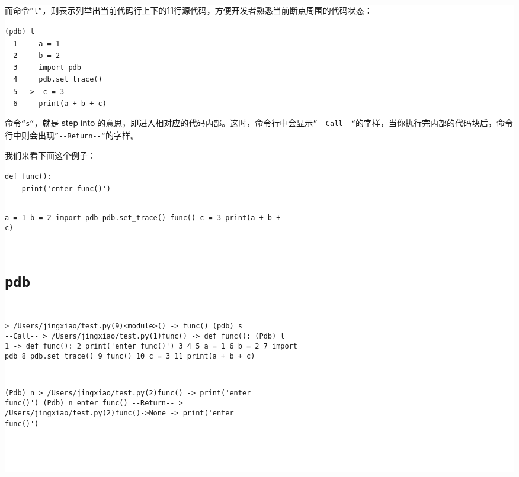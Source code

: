 <p>而命令<code>”l“</code>，则表示列举出当前代码行上下的11行源代码，方便开发者熟悉当前断点周围的代码状态：</p>
<pre><code>(pdb) l
  1  	a = 1
  2  	b = 2
  3  	import pdb
  4  	pdb.set_trace()
  5  -&gt;	c = 3
  6  	print(a + b + c)
</code></pre>
<p>命令<code>“s“</code>，就是 step into 的意思，即进入相对应的代码内部。这时，命令行中会显示<code>”--Call--“</code>的字样，当你执行完内部的代码块后，命令行中则会出现<code>”--Return--“</code>的字样。</p>
<p>我们来看下面这个例子：</p>
<pre><code>def func():
    print('enter func()')

a = 1
b = 2
import pdb
pdb.set_trace()
func()
c = 3
print(a + b + c)

# pdb
&gt; /Users/jingxiao/test.py(9)&lt;module&gt;()
-&gt; func()
(pdb) s
--Call--
&gt; /Users/jingxiao/test.py(1)func()
-&gt; def func():
(Pdb) l
  1  -&gt;	def func():
  2  		print('enter func()')
  3
  4
  5  	a = 1
  6  	b = 2
  7  	import pdb
  8  	pdb.set_trace()
  9  	func()
 10  	c = 3
 11  	print(a + b + c)

(Pdb) n
&gt; /Users/jingxiao/test.py(2)func()
-&gt; print('enter func()')
(Pdb) n
enter func()
--Return--
&gt; /Users/jingxiao/test.py(2)func()-&gt;None
-&gt; print('enter func()')

